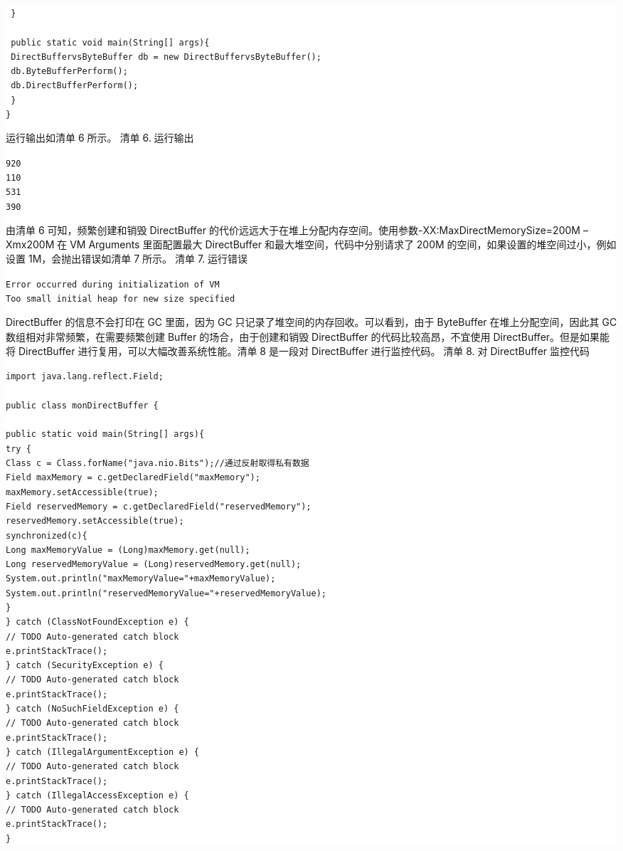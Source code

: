 ```
 }
 
 public static void main(String[] args){
 DirectBuffervsByteBuffer db = new DirectBuffervsByteBuffer();
 db.ByteBufferPerform();
 db.DirectBufferPerform();
 }
}
```

运行输出如清单 6 所示。
清单 6. 运行输出
```
920
110
531
390
```

由清单 6 可知，频繁创建和销毁 DirectBuffer 的代价远远大于在堆上分配内存空间。使用参数-XX:MaxDirectMemorySize=200M –Xmx200M 在 VM Arguments 里面配置最大 DirectBuffer 和最大堆空间，代码中分别请求了 200M 的空间，如果设置的堆空间过小，例如设置 1M，会抛出错误如清单 7 所示。
清单 7. 运行错误
```
Error occurred during initialization of VM
Too small initial heap for new size specified
```

DirectBuffer 的信息不会打印在 GC 里面，因为 GC 只记录了堆空间的内存回收。可以看到，由于 ByteBuffer 在堆上分配空间，因此其 GC 数组相对非常频繁，在需要频繁创建 Buffer 的场合，由于创建和销毁 DirectBuffer 的代码比较高昂，不宜使用 DirectBuffer。但是如果能将 DirectBuffer 进行复用，可以大幅改善系统性能。清单 8 是一段对 DirectBuffer 进行监控代码。
清单 8. 对 DirectBuffer 监控代码

```
import java.lang.reflect.Field;
 
public class monDirectBuffer {
 
public static void main(String[] args){
try {
Class c = Class.forName("java.nio.Bits");//通过反射取得私有数据
Field maxMemory = c.getDeclaredField("maxMemory");
maxMemory.setAccessible(true);
Field reservedMemory = c.getDeclaredField("reservedMemory");
reservedMemory.setAccessible(true);
synchronized(c){
Long maxMemoryValue = (Long)maxMemory.get(null);
Long reservedMemoryValue = (Long)reservedMemory.get(null);
System.out.println("maxMemoryValue="+maxMemoryValue);
System.out.println("reservedMemoryValue="+reservedMemoryValue);
}
} catch (ClassNotFoundException e) {
// TODO Auto-generated catch block
e.printStackTrace();
} catch (SecurityException e) {
// TODO Auto-generated catch block
e.printStackTrace();
} catch (NoSuchFieldException e) {
// TODO Auto-generated catch block
e.printStackTrace();
} catch (IllegalArgumentException e) {
// TODO Auto-generated catch block
e.printStackTrace();
} catch (IllegalAccessException e) {
// TODO Auto-generated catch block
e.printStackTrace();
}
```